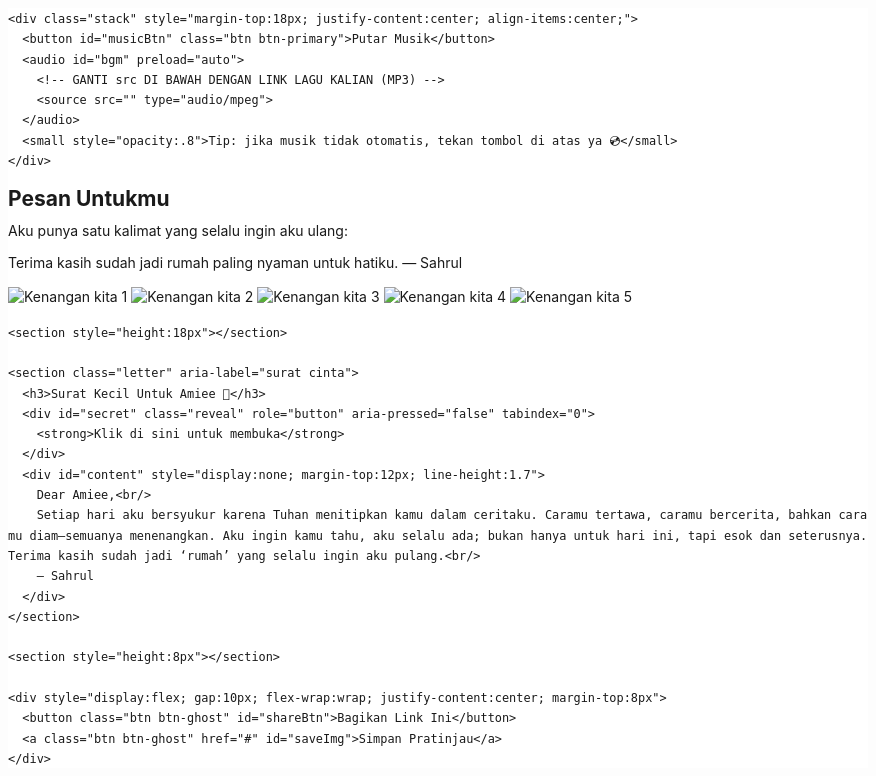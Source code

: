     <div class="stack" style="margin-top:18px; justify-content:center; align-items:center;">
      <button id="musicBtn" class="btn btn-primary">Putar Musik</button>
      <audio id="bgm" preload="auto">
        <!-- GANTI src DI BAWAH DENGAN LINK LAGU KALIAN (MP3) -->
        <source src="" type="audio/mpeg">
      </audio>
      <small style="opacity:.8">Tip: jika musik tidak otomatis, tekan tombol di atas ya 💿</small>
    </div>
  </header>

  <main>
    <section class="card" aria-label="pesan sayang">
      <h2 style="margin:0 0 6px 0">Pesan Untukmu</h2>
      <p style="margin:0">Aku punya satu kalimat yang selalu ingin aku ulang:</p>
      <p style="font-size:clamp(18px,3.6vw,28px);margin:10px 0 0 0;font-weight:700">
        <span id="type" class="type" aria-live="polite"></span>
      </p>
      <p style="margin-top:12px">Terima kasih sudah jadi rumah paling nyaman untuk hatiku. — Sahrul</p>
      <div class="grid" style="margin-top:10px">
        <!-- Ganti URL gambar di bawah dengan foto kalian -->
        <img class="col-6" src="https://images.unsplash.com/photo-1500648767791-00dcc994a43e?q=80&w=1200&auto=format&fit=crop" alt="Kenangan kita 1" />
        <img class="col-6" src="https://images.unsplash.com/photo-1516826957135-c9d5ffbaea1a?q=80&w=1200&auto=format&fit=crop" alt="Kenangan kita 2" />
        <img class="col-4" src="https://images.unsplash.com/photo-1544211412-2a9b65f7a66a?q=80&w=1200&auto=format&fit=crop" alt="Kenangan kita 3" />
        <img class="col-4" src="https://images.unsplash.com/photo-1519744346366-3f57b6d5f06a?q=80&w=1200&auto=format&fit=crop" alt="Kenangan kita 4" />
        <img class="col-4" src="https://images.unsplash.com/photo-1518199266791-5375a83190b7?q=80&w=1200&auto=format&fit=crop" alt="Kenangan kita 5" />
      </div>
    </section>

    <section style="height:18px"></section>

    <section class="letter" aria-label="surat cinta">
      <h3>Surat Kecil Untuk Amiee 💞</h3>
      <div id="secret" class="reveal" role="button" aria-pressed="false" tabindex="0">
        <strong>Klik di sini untuk membuka</strong>
      </div>
      <div id="content" style="display:none; margin-top:12px; line-height:1.7">
        Dear Amiee,<br/>
        Setiap hari aku bersyukur karena Tuhan menitipkan kamu dalam ceritaku. Caramu tertawa, caramu bercerita, bahkan caramu diam—semuanya menenangkan. Aku ingin kamu tahu, aku selalu ada; bukan hanya untuk hari ini, tapi esok dan seterusnya. Terima kasih sudah jadi ‘rumah’ yang selalu ingin aku pulang.<br/>
        — Sahrul
      </div>
    </section>

    <section style="height:8px"></section>

    <div style="display:flex; gap:10px; flex-wrap:wrap; justify-content:center; margin-top:8px">
      <button class="btn btn-ghost" id="shareBtn">Bagikan Link Ini</button>
      <a class="btn btn-ghost" href="#" id="saveImg">Simpan Pratinjau</a>
    </div>
  </main>
